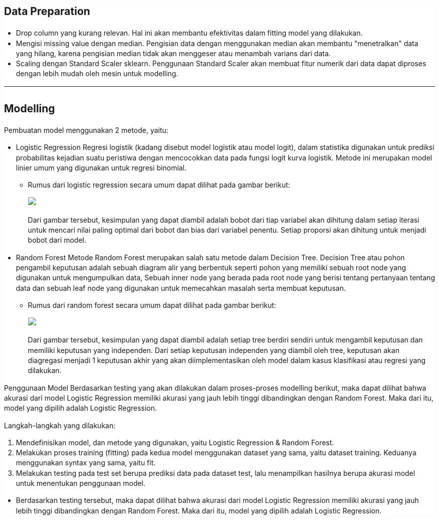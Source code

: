 
## Data Preparation
- Drop column yang kurang relevan. Hal ini akan membantu efektivitas dalam fitting model yang dilakukan.
- Mengisi missing value dengan median. Pengisian data dengan menggunakan median akan membantu "menetralkan" data yang hilang, karena pengisian median tidak akan menggeser atau menambah varians dari data.
- Scaling dengan Standard Scaler sklearn. Penggunaan Standard Scaler akan membuat fitur numerik dari data dapat diproses dengan lebih mudah oleh mesin untuk modelling.




---


## Modelling

Pembuatan model menggunakan 2 metode, yaitu:
- Logistic Regression
  Regresi logistik (kadang disebut model logistik atau model logit), dalam statistika digunakan untuk prediksi probabilitas kejadian suatu peristiwa dengan mencocokkan data pada fungsi logit kurva logistik. Metode ini merupakan model linier umum yang digunakan untuk regresi binomial.

	- Rumus dari logistic regression secara umum dapat dilihat pada gambar berikut:
	
	  ![](C:\Users\xcessive\Desktop\MLT\img\rumus-logres.jpg)
	
	  Dari gambar tersebut, kesimpulan yang dapat diambil adalah bobot dari tiap variabel akan dihitung dalam setiap iterasi untuk mencari nilai paling optimal dari bobot dan bias dari variabel penentu. Setiap proporsi akan dihitung untuk menjadi bobot dari model.


- Random Forest
  Metode Random Forest  merupakan salah satu metode dalam Decision Tree. Decision Tree atau pohon pengambil keputusan adalah sebuah diagram alir yang berbentuk seperti pohon yang memiliki sebuah root node yang digunakan untuk mengumpulkan data, Sebuah inner node yang berada pada root node yang berisi tentang pertanyaan tentang data dan  sebuah leaf node yang digunakan untuk memecahkan masalah serta membuat keputusan.
  
	- Rumus dari random forest secara umum dapat dilihat pada gambar berikut:
	
	  ![](C:\Users\xcessive\Desktop\MLT\img\rumus-rf.png)
	
	  Dari gambar tersebut, kesimpulan yang dapat diambil adalah setiap tree berdiri sendiri untuk mengambil keputusan dan memiliki keputusan yang independen. Dari setiap keputusan independen yang diambil oleh tree, keputusan akan diagregasi menjadi 1 keputusan akhir yang akan diimplementasikan oleh model dalam kasus klasifikasi atau regresi yang dilakukan.

Penggunaan Model
Berdasarkan testing yang akan dilakukan dalam proses-proses modelling berikut, maka dapat dilihat bahwa akurasi dari model Logistic Regression memiliki akurasi yang jauh lebih tinggi dibandingkan dengan Random Forest. Maka dari itu, model yang dipilih adalah Logistic Regression.

Langkah-langkah yang dilakukan:
1. Mendefinisikan model, dan metode yang digunakan, yaitu Logistic Regression & Random Forest.
2. Melakukan proses training (fitting) pada kedua model menggunakan dataset yang sama, yaitu dataset training. Keduanya menggunakan syntax yang sama, yaitu fit.
3. Melakukan testing pada test set berupa prediksi data pada dataset test, lalu menampilkan hasilnya berupa akurasi model untuk menentukan penggunaan model.
- Berdasarkan testing tersebut, maka dapat dilihat bahwa akurasi dari model Logistic Regression memiliki akurasi yang jauh lebih tinggi dibandingkan dengan Random Forest. Maka dari itu, model yang dipilih adalah Logistic Regression.
